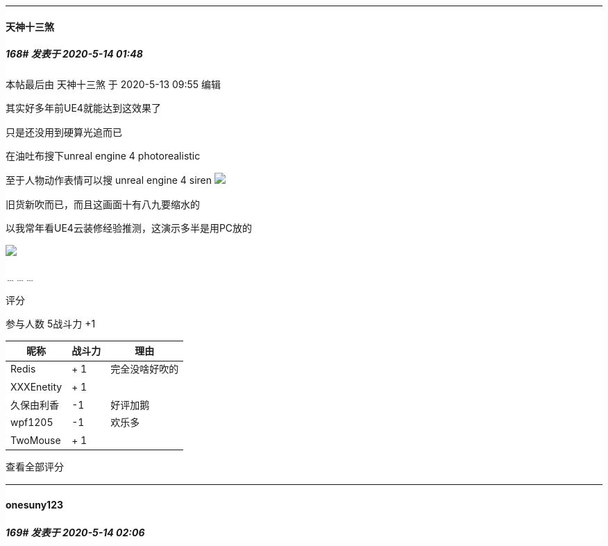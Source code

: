 
*****

####  天神十三煞  
##### 168#       发表于 2020-5-14 01:48



 本帖最后由 天神十三煞 于 2020-5-13 09:55 编辑 

其实好多年前UE4就能达到这效果了

只是还没用到硬算光追而已

在油吐布搜下unreal engine 4 photorealistic

至于人物动作表情可以搜 unreal engine 4 siren
<img src="https://static.saraba1st.com/image/smiley/face2017/065.png" referrerpolicy="no-referrer">


旧货新吹而已，而且这画面十有八九要缩水的

以我常年看UE4云装修经验推测，这演示多半是用PC放的

<img src="https://static.saraba1st.com/image/smiley/face2017/067.png" referrerpolicy="no-referrer">




﹍﹍﹍

评分





 参与人数 5战斗力 +1

|昵称|战斗力|理由|
|----|---|---|
| Redis| + 1|完全没啥好吹的|
| XXXEnetity| + 1||
| 久保由利香|-1|好评加鹅|
| wpf1205|-1|欢乐多|
| TwoMouse| + 1||



查看全部评分






*****

####  onesuny123  
##### 169#       发表于 2020-5-14 02:06
